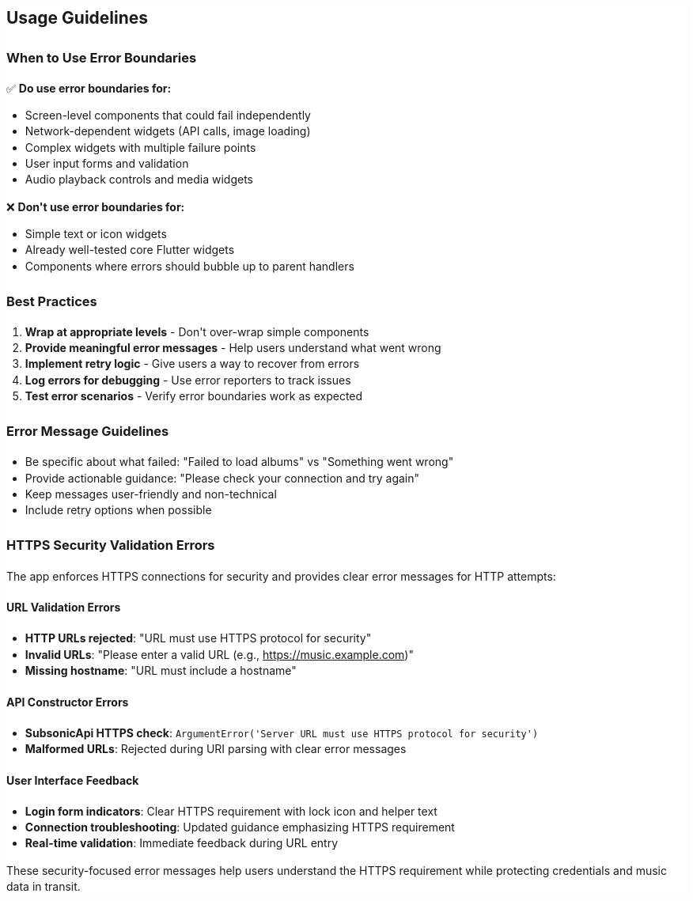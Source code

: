 ## Usage Guidelines

### When to Use Error Boundaries

✅ **Do use error boundaries for:**
- Screen-level components that could fail independently
- Network-dependent widgets (API calls, image loading)
- Complex widgets with multiple failure points
- User input forms and validation
- Audio playback controls and media widgets

❌ **Don't use error boundaries for:**
- Simple text or icon widgets
- Already well-tested core Flutter widgets
- Components where errors should bubble up to parent handlers

### Best Practices

1. **Wrap at appropriate levels** - Don't over-wrap simple components
2. **Provide meaningful error messages** - Help users understand what went wrong
3. **Implement retry logic** - Give users a way to recover from errors
4. **Log errors for debugging** - Use error reporters to track issues
5. **Test error scenarios** - Verify error boundaries work as expected

### Error Message Guidelines

- Be specific about what failed: "Failed to load albums" vs "Something went wrong"
- Provide actionable guidance: "Please check your connection and try again"
- Keep messages user-friendly and non-technical
- Include retry options when possible

### HTTPS Security Validation Errors

The app enforces HTTPS connections for security and provides clear error messages for HTTP attempts:

#### URL Validation Errors
- **HTTP URLs rejected**: "URL must use HTTPS protocol for security"
- **Invalid URLs**: "Please enter a valid URL (e.g., https://music.example.com)"
- **Missing hostname**: "URL must include a hostname"

#### API Constructor Errors
- **SubsonicApi HTTPS check**: `ArgumentError('Server URL must use HTTPS protocol for security')`
- **Malformed URLs**: Rejected during URI parsing with clear error messages

#### User Interface Feedback
- **Login form indicators**: Clear HTTPS requirement with lock icon and helper text
- **Connection troubleshooting**: Updated guidance emphasizing HTTPS requirement
- **Real-time validation**: Immediate feedback during URL entry

These security-focused error messages help users understand the HTTPS requirement while protecting credentials and music data in transit.
